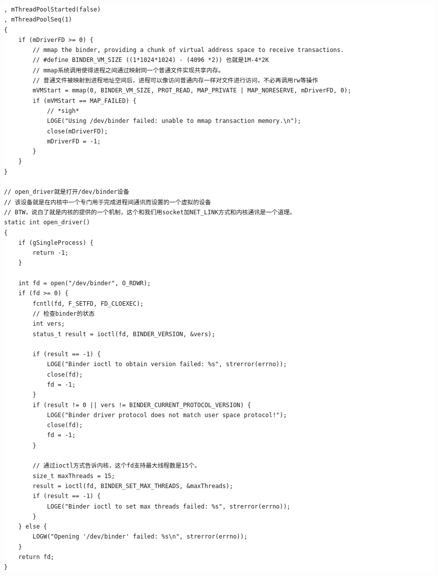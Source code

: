 ```
, mThreadPoolStarted(false)
, mThreadPoolSeq(1)
{
    if (mDriverFD >= 0) {
        // mmap the binder, providing a chunk of virtual address space to receive transactions.
        // #define BINDER_VM_SIZE ((1*1024*1024) - (4096 *2)) 也就是1M-4*2K
        // mmap系统调用使得进程之间通过映射同一个普通文件实现共享内存。
        // 普通文件被映射到进程地址空间后，进程可以像访问普通内存一样对文件进行访问，不必再调用rw等操作
        mVMStart = mmap(0, BINDER_VM_SIZE, PROT_READ, MAP_PRIVATE | MAP_NORESERVE, mDriverFD, 0);
        if (mVMStart == MAP_FAILED) {
            // *sigh*
            LOGE("Using /dev/binder failed: unable to mmap transaction memory.\n");
            close(mDriverFD);
            mDriverFD = -1;
        }
    }
}

// open_driver就是打开/dev/binder设备
// 该设备就是在内核中一个专门用于完成进程间通讯而设置的一个虚拟的设备
// BTW，说白了就是内核的提供的一个机制，这个和我们用socket加NET_LINK方式和内核通讯是一个道理。
static int open_driver()
{
    if (gSingleProcess) {
        return -1;
    }

    int fd = open("/dev/binder", O_RDWR);
    if (fd >= 0) {
        fcntl(fd, F_SETFD, FD_CLOEXEC);
        // 检查binder的状态
        int vers;
        status_t result = ioctl(fd, BINDER_VERSION, &vers);

        if (result == -1) {
            LOGE("Binder ioctl to obtain version failed: %s", strerror(errno));
            close(fd);
            fd = -1;
        }
        if (result != 0 || vers != BINDER_CURRENT_PROTOCOL_VERSION) {
            LOGE("Binder driver protocol does not match user space protocol!");
            close(fd);
            fd = -1;
        }

        // 通过ioctl方式告诉内核，这个fd支持最大线程数是15个。
        size_t maxThreads = 15;
        result = ioctl(fd, BINDER_SET_MAX_THREADS, &maxThreads);
        if (result == -1) {
            LOGE("Binder ioctl to set max threads failed: %s", strerror(errno));
        }
    } else {
        LOGW("Opening '/dev/binder' failed: %s\n", strerror(errno));
    }
    return fd;
}
```
